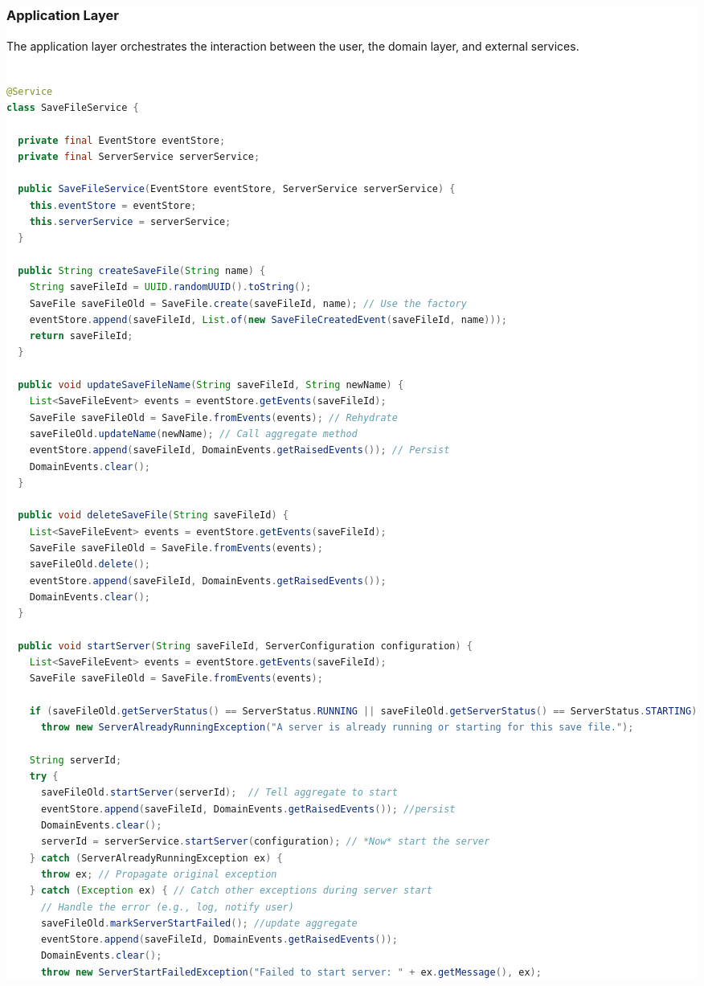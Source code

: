 ### **Application Layer**

The application layer orchestrates the interaction between the user, the domain layer, and external services.

```java

@Service
class SaveFileService {

  private final EventStore eventStore;
  private final ServerService serverService;

  public SaveFileService(EventStore eventStore, ServerService serverService) {
    this.eventStore = eventStore;
    this.serverService = serverService;
  }

  public String createSaveFile(String name) {
    String saveFileId = UUID.randomUUID().toString();
    SaveFile saveFileOld = SaveFile.create(saveFileId, name); // Use the factory
    eventStore.append(saveFileId, List.of(new SaveFileCreatedEvent(saveFileId, name)));
    return saveFileId;
  }

  public void updateSaveFileName(String saveFileId, String newName) {
    List<SaveFileEvent> events = eventStore.getEvents(saveFileId);
    SaveFile saveFileOld = SaveFile.fromEvents(events); // Rehydrate
    saveFileOld.updateName(newName); // Call aggregate method
    eventStore.append(saveFileId, DomainEvents.getRaisedEvents()); // Persist
    DomainEvents.clear();
  }

  public void deleteSaveFile(String saveFileId) {
    List<SaveFileEvent> events = eventStore.getEvents(saveFileId);
    SaveFile saveFileOld = SaveFile.fromEvents(events);
    saveFileOld.delete();
    eventStore.append(saveFileId, DomainEvents.getRaisedEvents());
    DomainEvents.clear();
  }

  public void startServer(String saveFileId, ServerConfiguration configuration) {
    List<SaveFileEvent> events = eventStore.getEvents(saveFileId);
    SaveFile saveFileOld = SaveFile.fromEvents(events);

    if (saveFileOld.getServerStatus() == ServerStatus.RUNNING || saveFileOld.getServerStatus() == ServerStatus.STARTING)
      throw new ServerAlreadyRunningException("A server is already running or starting for this save file.");

    String serverId;
    try {
      saveFileOld.startServer(serverId);  // Tell aggregate to start
      eventStore.append(saveFileId, DomainEvents.getRaisedEvents()); //persist
      DomainEvents.clear();
      serverId = serverService.startServer(configuration); // *Now* start the server
    } catch (ServerAlreadyRunningException ex) {
      throw ex; // Propagate original exception
    } catch (Exception ex) { // Catch other exceptions during server start
      // Handle the error (e.g., log, notify user)
      saveFileOld.markServerStartFailed(); //update aggregate
      eventStore.append(saveFileId, DomainEvents.getRaisedEvents());
      DomainEvents.clear();
      throw new ServerStartFailedException("Failed to start server: " + ex.getMessage(), ex);
```